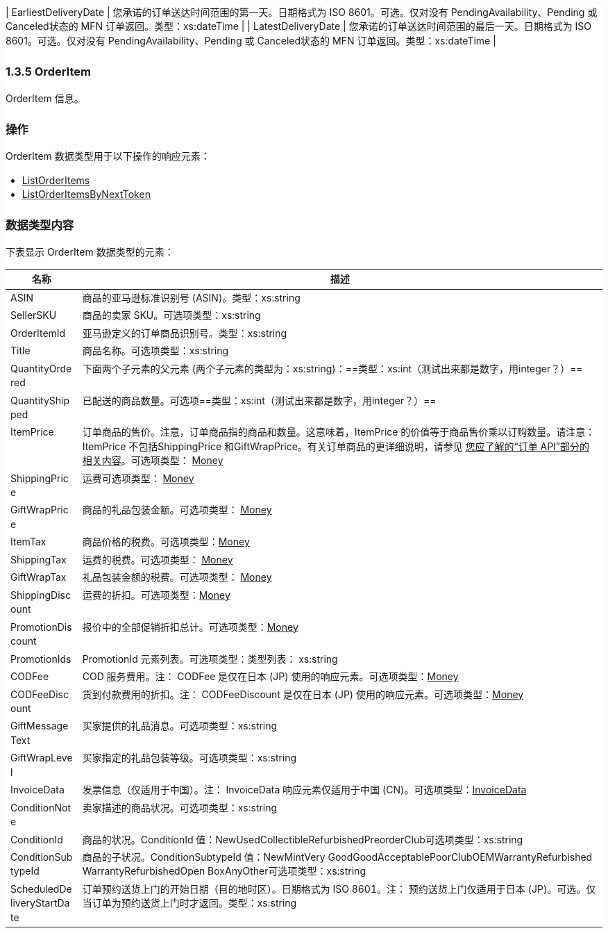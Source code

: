 | EarliestDeliveryDate         | 您承诺的订单送达时间范围的第一天。日期格式为 ISO 8601。可选。仅对没有 PendingAvailability、Pending 或 Canceled状态的 MFN 订单返回。类型：xs:dateTime |
| LatestDeliveryDate           | 您承诺的订单送达时间范围的最后一天。日期格式为 ISO 8601。可选。仅对没有 PendingAvailability、Pending 或 Canceled状态的 MFN 订单返回。类型：xs:dateTime |

### 1.3.5 OrderItem

OrderItem 信息。

### 操作

OrderItem 数据类型用于以下操作的响应元素： 

* [ListOrderItems](http://docs.developer.amazonservices.com/zh_CN/orders/2013-09-01/Orders_ListOrderItems.html#Orders_ListOrderItems)
* [ListOrderItemsByNextToken](http://docs.developer.amazonservices.com/zh_CN/orders/2013-09-01/Orders_ListOrderItemsByNextToken.html#Orders_ListOrderItemsByNextToken)

### 数据类型内容

下表显示 OrderItem 数据类型的元素：

| 名称                       | 描述                                                         |
| -------------------------- | ------------------------------------------------------------ |
| ASIN                       | 商品的亚马逊标准识别号 (ASIN)。类型：xs:string               |
| SellerSKU                  | 商品的卖家 SKU。可选项类型：xs:string                        |
| OrderItemId                | 亚马逊定义的订单商品识别号。类型：xs:string                  |
| Title                      | 商品名称。可选项类型：xs:string                              |
| QuantityOrdered            | 下面两个子元素的父元素 (两个子元素的类型为：xs:string)：==类型：xs:int（测试出来都是数字，用integer？）== |
| QuantityShipped            | 已配送的商品数量。可选项==类型：xs:int（测试出来都是数字，用integer？）== |
| ItemPrice                  | 订单商品的售价。注意，订单商品指的商品和数量。这意味着，ItemPrice 的价值等于商品售价乘以订购数量。请注意： ItemPrice 不包括ShippingPrice 和GiftWrapPrice。有关订单商品的更详细说明，请参见 [您应了解的“订单 API”部分的相关内容](http://docs.developer.amazonservices.com/zh_CN/orders/2013-09-01/Orders_Overview.html)。可选项类型： [Money](http://docs.developer.amazonservices.com/zh_CN/orders/2013-09-01/Orders_Datatypes.html#Money) |
| ShippingPrice              | 运费可选项类型： [Money](http://docs.developer.amazonservices.com/zh_CN/orders/2013-09-01/Orders_Datatypes.html#Money) |
| GiftWrapPrice              | 商品的礼品包装金额。可选项类型： [Money](http://docs.developer.amazonservices.com/zh_CN/orders/2013-09-01/Orders_Datatypes.html#Money) |
| ItemTax                    | 商品价格的税费。可选项类型：[Money](http://docs.developer.amazonservices.com/zh_CN/orders/2013-09-01/Orders_Datatypes.html#Money) |
| ShippingTax                | 运费的税费。可选项类型： [Money](http://docs.developer.amazonservices.com/zh_CN/orders/2013-09-01/Orders_Datatypes.html#Money) |
| GiftWrapTax                | 礼品包装金额的税费。可选项类型： [Money](http://docs.developer.amazonservices.com/zh_CN/orders/2013-09-01/Orders_Datatypes.html#Money) |
| ShippingDiscount           | 运费的折扣。可选项类型：[Money](http://docs.developer.amazonservices.com/zh_CN/orders/2013-09-01/Orders_Datatypes.html#Money) |
| PromotionDiscount          | 报价中的全部促销折扣总计。可选项类型：[Money](http://docs.developer.amazonservices.com/zh_CN/orders/2013-09-01/Orders_Datatypes.html#Money) |
| PromotionIds               | PromotionId 元素列表。可选项类型：类型列表： xs:string       |
| CODFee                     | COD 服务费用。注： CODFee 是仅在日本 (JP) 使用的响应元素。可选项类型：[Money](http://docs.developer.amazonservices.com/zh_CN/orders/2013-09-01/Orders_Datatypes.html#Money) |
| CODFeeDiscount             | 货到付款费用的折扣。注： CODFeeDiscount 是仅在日本 (JP) 使用的响应元素。可选项类型：[Money](http://docs.developer.amazonservices.com/zh_CN/orders/2013-09-01/Orders_Datatypes.html#Money) |
| GiftMessageText            | 买家提供的礼品消息。可选项类型：xs:string                    |
| GiftWrapLevel              | 买家指定的礼品包装等级。可选项类型：xs:string                |
| InvoiceData                | 发票信息（仅适用于中国）。注： InvoiceData 响应元素仅适用于中国 (CN)。可选项类型：[InvoiceData](http://docs.developer.amazonservices.com/zh_CN/orders/2013-09-01/Orders_Datatypes.html#InvoiceData) |
| ConditionNote              | 卖家描述的商品状况。可选项类型：xs:string                    |
| ConditionId                | 商品的状况。ConditionId 值：NewUsedCollectibleRefurbishedPreorderClub可选项类型：xs:string |
| ConditionSubtypeId         | 商品的子状况。ConditionSubtypeId 值：NewMintVery GoodGoodAcceptablePoorClubOEMWarrantyRefurbished WarrantyRefurbishedOpen BoxAnyOther可选项类型：xs:string |
| ScheduledDeliveryStartDate | 订单预约送货上门的开始日期（目的地时区）。日期格式为 ISO 8601。注： 预约送货上门仅适用于日本 (JP)。可选。仅当订单为预约送货上门时才返回。类型：xs:string |